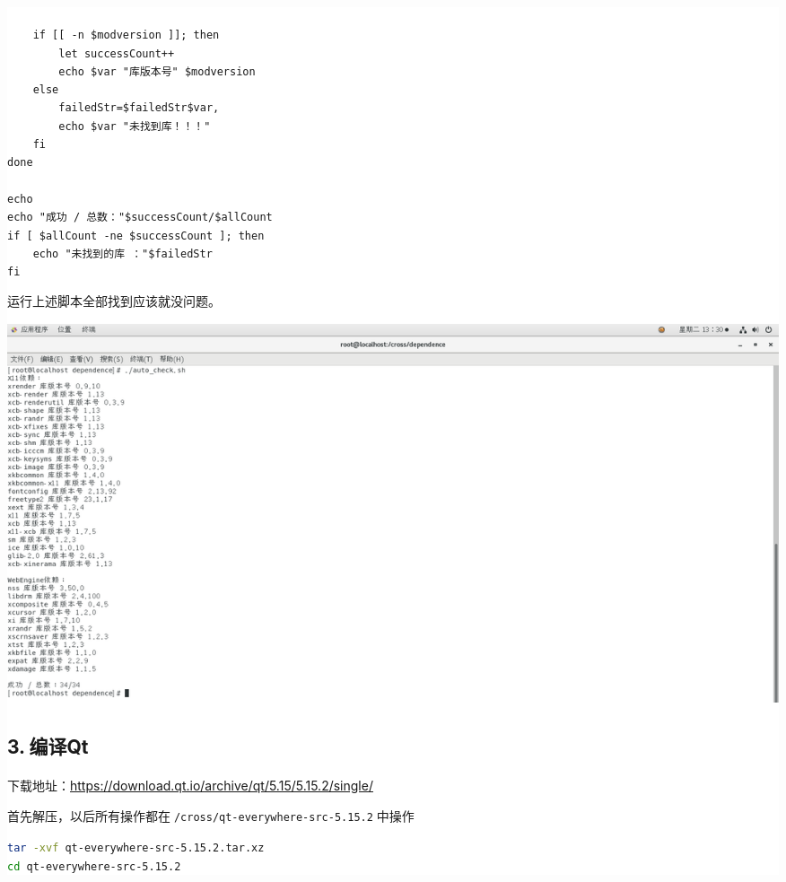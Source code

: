```shell

    if [[ -n $modversion ]]; then
        let successCount++
        echo $var "库版本号" $modversion
    else
        failedStr=$failedStr$var,
        echo $var "未找到库！！！"
    fi
done

echo
echo "成功 / 总数："$successCount/$allCount
if [ $allCount -ne $successCount ]; then
    echo "未找到的库 ："$failedStr
fi
```

运行上述脚本全部找到应该就没问题。

![](/media/image/2024-04-30-qt5.15.2交叉编译arm64/dependence_check.png)

## 3. 编译Qt

下载地址：https://download.qt.io/archive/qt/5.15/5.15.2/single/

首先解压，以后所有操作都在 `/cross/qt-everywhere-src-5.15.2` 中操作

```bash
tar -xvf qt-everywhere-src-5.15.2.tar.xz
cd qt-everywhere-src-5.15.2
```


[^1]: [野火交叉编译Qt库(Qt5)](https://doc.embedfire.com/linux/rk356x/Qt/zh/latest/lubancat_qt/install/install_arm_2.html)
[^2]: [linux交叉编译nss3,nspr-爱代码爱编程](https://icode.best/i/03405131281501)
[^3]: [Aarch64(arm64)下编译QT5.15.5（xcb、webengine）+QTCreator4.13.3](https://blog.csdn.net/u013047941/article/details/125604526)
[^4]: [qt5.15.2 交叉编译总结](https://blog.csdn.net/iqanchao/article/details/131966581)
[^5]: [Can't compile qtwebengine 5.15.0 and 5.14.1 · Issue #341](https://github.com/meta-qt5/meta-qt5/issues/341)